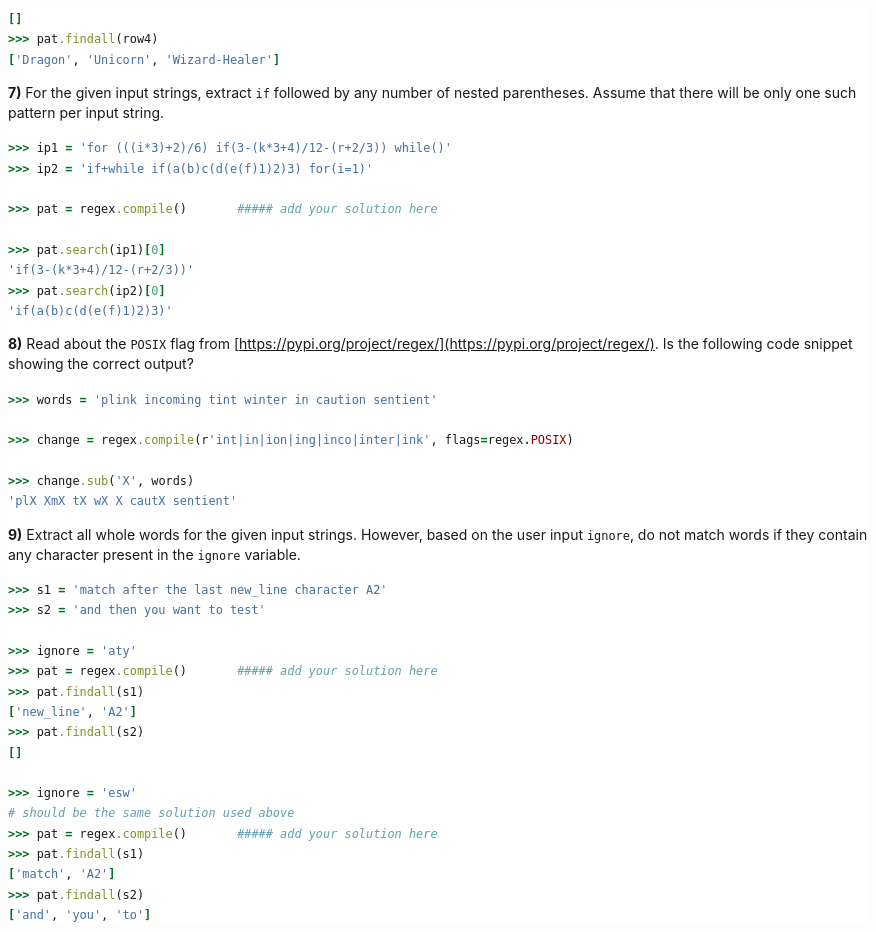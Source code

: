 ```ruby
[]
>>> pat.findall(row4)
['Dragon', 'Unicorn', 'Wizard-Healer']
```

**7)** For the given input strings, extract `if` followed by any number of nested parentheses. Assume that there will be only one such pattern per input string.

```ruby
>>> ip1 = 'for (((i*3)+2)/6) if(3-(k*3+4)/12-(r+2/3)) while()'
>>> ip2 = 'if+while if(a(b)c(d(e(f)1)2)3) for(i=1)'

>>> pat = regex.compile()       ##### add your solution here

>>> pat.search(ip1)[0]
'if(3-(k*3+4)/12-(r+2/3))'
>>> pat.search(ip2)[0]
'if(a(b)c(d(e(f)1)2)3)'
```

**8)** Read about the `POSIX` flag from [https://pypi.org/project/regex/](https://pypi.org/project/regex/). Is the following code snippet showing the correct output?

```ruby
>>> words = 'plink incoming tint winter in caution sentient'

>>> change = regex.compile(r'int|in|ion|ing|inco|inter|ink', flags=regex.POSIX)

>>> change.sub('X', words)
'plX XmX tX wX X cautX sentient'
```

**9)** Extract all whole words for the given input strings. However, based on the user input `ignore`, do not match words if they contain any character present in the `ignore` variable.

```ruby
>>> s1 = 'match after the last new_line character A2'
>>> s2 = 'and then you want to test'

>>> ignore = 'aty'
>>> pat = regex.compile()       ##### add your solution here
>>> pat.findall(s1)
['new_line', 'A2']
>>> pat.findall(s2)
[]

>>> ignore = 'esw'
# should be the same solution used above
>>> pat = regex.compile()       ##### add your solution here
>>> pat.findall(s1)
['match', 'A2']
>>> pat.findall(s2)
['and', 'you', 'to']
```
